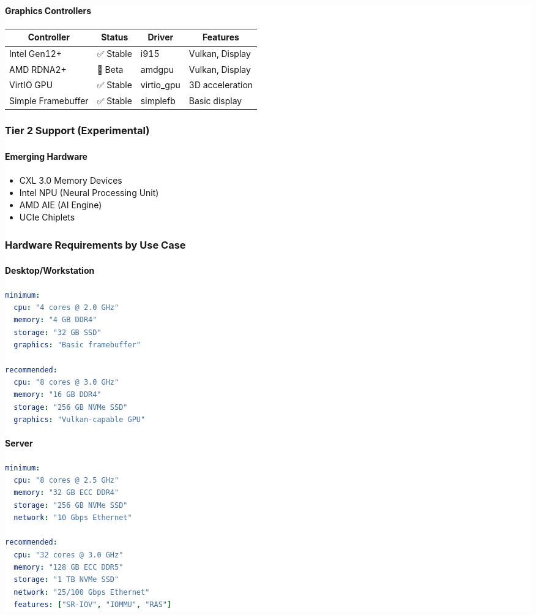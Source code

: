 #### Graphics Controllers
| Controller | Status | Driver | Features |
|------------|--------|--------|----------|
| Intel Gen12+ | ✅ Stable | i915 | Vulkan, Display |
| AMD RDNA2+ | 🚧 Beta | amdgpu | Vulkan, Display |
| VirtIO GPU | ✅ Stable | virtio_gpu | 3D acceleration |
| Simple Framebuffer | ✅ Stable | simplefb | Basic display |

### Tier 2 Support (Experimental)

#### Emerging Hardware
- CXL 3.0 Memory Devices
- Intel NPU (Neural Processing Unit)
- AMD AIE (AI Engine)
- UCIe Chiplets

### Hardware Requirements by Use Case

#### Desktop/Workstation
```yaml
minimum:
  cpu: "4 cores @ 2.0 GHz"
  memory: "4 GB DDR4"
  storage: "32 GB SSD"
  graphics: "Basic framebuffer"

recommended:
  cpu: "8 cores @ 3.0 GHz"
  memory: "16 GB DDR4"
  storage: "256 GB NVMe SSD"
  graphics: "Vulkan-capable GPU"
```

#### Server
```yaml
minimum:
  cpu: "8 cores @ 2.5 GHz"
  memory: "32 GB ECC DDR4"
  storage: "256 GB NVMe SSD"
  network: "10 Gbps Ethernet"

recommended:
  cpu: "32 cores @ 3.0 GHz"
  memory: "128 GB ECC DDR5"
  storage: "1 TB NVMe SSD"
  network: "25/100 Gbps Ethernet"
  features: ["SR-IOV", "IOMMU", "RAS"]
```
